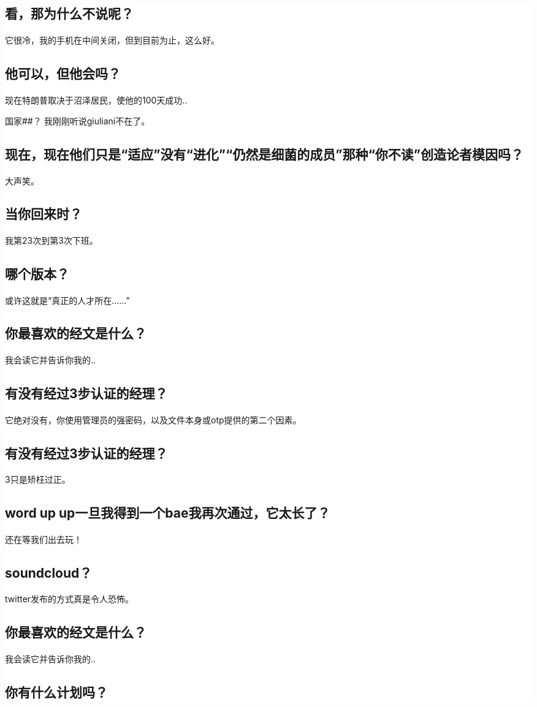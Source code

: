 ## 看，那为什么不说呢？
它很冷，我的手机在中间关闭，但到目前为止，这么好。

## 他可以，但他会吗？
现在特朗普取决于沼泽居民，使他的100天成功..

国家##？
我刚刚听说giuliani不在了。

## 现在，现在他们只是“适应”没有“进化”“仍然是细菌的成员”那种“你不读”创造论者模因吗？
大声笑。

##  当你回来时？
我第23次到第3次下班。

## 哪个版本？
或许这就是“真正的人才所在......”

## 你最喜欢的经文是什么？
我会读它并告诉你我的..

## 有没有经过3步认证的经理？
它绝对没有，你使用管理员的强密码，以及文件本身或otp提供的第二个因素。

## 有没有经过3步认证的经理？
3只是矫枉过正。

##  word up up一旦我得到一个bae我再次通过，它太长了？
还在等我们出去玩！

##  soundcloud？
twitter发布的方式真是令人恐怖。

## 你最喜欢的经文是什么？
我会读它并告诉你我的..

## 你有什么计划吗？
